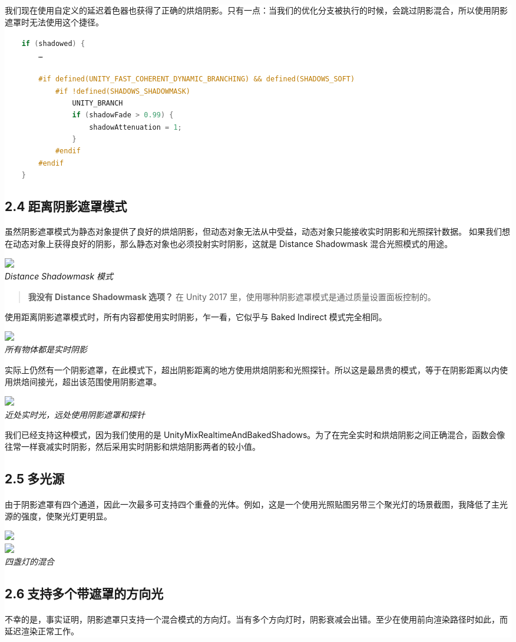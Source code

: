 我们现在使用自定义的延迟着色器也获得了正确的烘焙阴影。只有一点：当我们的优化分支被执行的时候，会跳过阴影混合，所以使用阴影遮罩时无法使用这个捷径。

```c
	if (shadowed) {
		…

		#if defined(UNITY_FAST_COHERENT_DYNAMIC_BRANCHING) && defined(SHADOWS_SOFT)
			#if !defined(SHADOWS_SHADOWMASK)
				UNITY_BRANCH
				if (shadowFade > 0.99) {
					shadowAttenuation = 1;
				}
			#endif
		#endif
	}
```

## 2.4 距离阴影遮罩模式

虽然阴影遮罩模式为静态对象提供了良好的烘焙阴影，但动态对象无法从中受益，动态对象只能接收实时阴影和光照探针数据。 如果我们想在动态对象上获得良好的阴影，那么静态对象也必须投射实时阴影，这就是 Distance Shadowmask 混合光照模式的用途。

![](https://catlikecoding.com/unity/tutorials/rendering/part-17/using-a-shadowmask/distance-shadowmask-mode.png)  
*Distance Shadowmask 模式*  

> **我没有 Distance Shadowmask 选项？**
> 在 Unity 2017 里，使用哪种阴影遮罩模式是通过质量设置面板控制的。

使用距离阴影遮罩模式时，所有内容都使用实时阴影，乍一看，它似乎与 Baked Indirect 模式完全相同。

![](https://catlikecoding.com/unity/tutorials/rendering/part-17/using-a-shadowmask/realtime-shadows.png)  
*所有物体都是实时阴影*

实际上仍然有一个阴影遮罩，在此模式下，超出阴影距离的地方使用烘焙阴影和光照探针。所以这是最昂贵的模式，等于在阴影距离以内使用烘焙间接光，超出该范围使用阴影遮罩。

![](https://catlikecoding.com/unity/tutorials/rendering/part-17/using-a-shadowmask/realtime-shadowmask-blending.png)  
*近处实时光，远处使用阴影遮罩和探针*  

我们已经支持这种模式，因为我们使用的是 UnityMixRealtimeAndBakedShadows。为了在完全实时和烘焙阴影之间正确混合，函数会像往常一样衰减实时阴影，然后采用实时阴影和烘焙阴影两者的较小值。

## 2.5 多光源

由于阴影遮罩有四个通道，因此一次最多可支持四个重叠的光体。例如，这是一个使用光照贴图另带三个聚光灯的场景截图，我降低了主光源的强度，使聚光灯更明显。

![](https://catlikecoding.com/unity/tutorials/rendering/part-17/using-a-shadowmask/four-lights.png)  
![](https://catlikecoding.com/unity/tutorials/rendering/part-17/using-a-shadowmask/four-lights-maps.png)  
*四盏灯的混合*   

## 2.6 支持多个带遮罩的方向光

不幸的是，事实证明，阴影遮罩只支持一个混合模式的方向灯。当有多个方向灯时，阴影衰减会出错。至少在使用前向渲染路径时如此，而延迟渲染正常工作。
